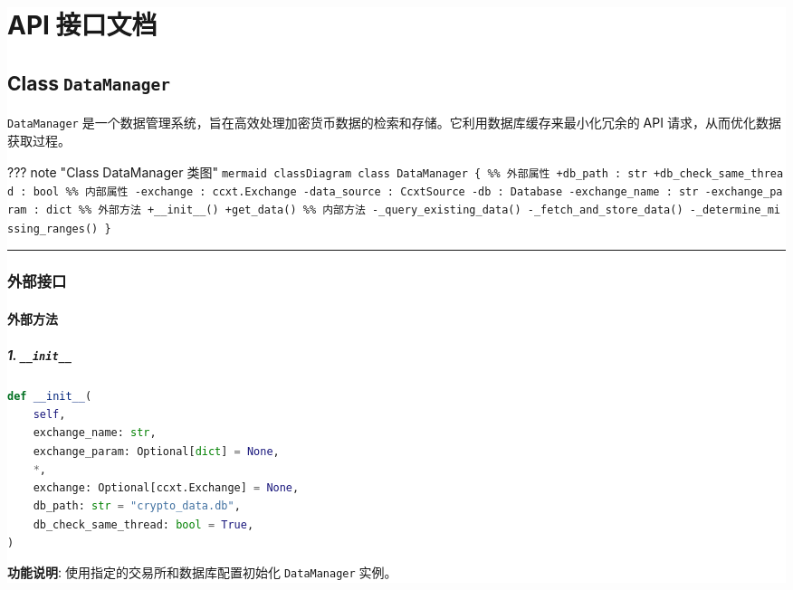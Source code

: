 # API 接口文档

## Class `DataManager`

`DataManager` 是一个数据管理系统，旨在高效处理加密货币数据的检索和存储。它利用数据库缓存来最小化冗余的 API 请求，从而优化数据获取过程。

??? note "Class DataManager 类图"
    ```mermaid
    classDiagram
        class DataManager {
            %% 外部属性
            +db_path : str
            +db_check_same_thread : bool
            %% 内部属性
            -exchange : ccxt.Exchange
            -data_source : CcxtSource
            -db : Database
            -exchange_name : str
            -exchange_param : dict
            %% 外部方法
            +__init__()
            +get_data()
            %% 内部方法
            -_query_existing_data()
            -_fetch_and_store_data()
            -_determine_missing_ranges()
        }
    ```



------


### 外部接口

#### **外部方法**

##### 1. `__init__`

```python
def __init__(
    self,
    exchange_name: str,
    exchange_param: Optional[dict] = None,
    *,
    exchange: Optional[ccxt.Exchange] = None,
    db_path: str = "crypto_data.db",
    db_check_same_thread: bool = True,
)
```

**功能说明**: 使用指定的交易所和数据库配置初始化 `DataManager` 实例。

